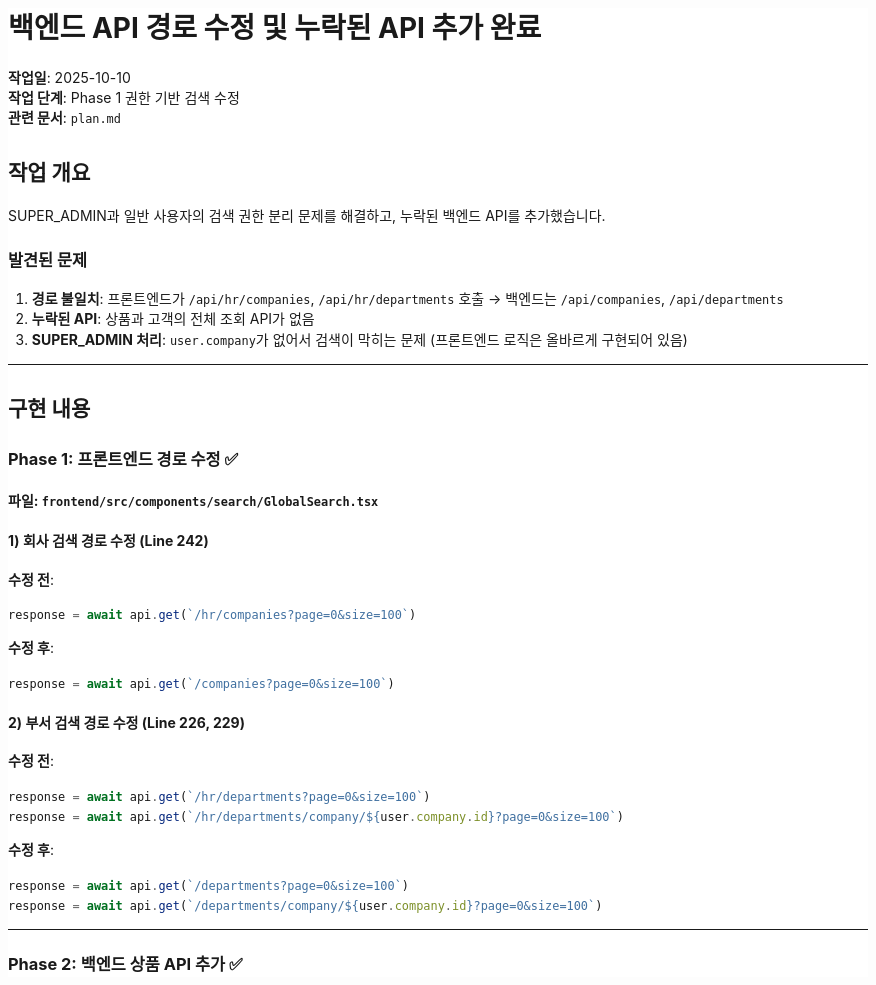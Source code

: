 # 백엔드 API 경로 수정 및 누락된 API 추가 완료

**작업일**: 2025-10-10  
**작업 단계**: Phase 1 권한 기반 검색 수정  
**관련 문서**: `plan.md`

## 작업 개요

SUPER_ADMIN과 일반 사용자의 검색 권한 분리 문제를 해결하고, 누락된 백엔드 API를 추가했습니다.

### 발견된 문제
1. **경로 불일치**: 프론트엔드가 `/api/hr/companies`, `/api/hr/departments` 호출 → 백엔드는 `/api/companies`, `/api/departments`
2. **누락된 API**: 상품과 고객의 전체 조회 API가 없음
3. **SUPER_ADMIN 처리**: `user.company`가 없어서 검색이 막히는 문제 (프론트엔드 로직은 올바르게 구현되어 있음)

---

## 구현 내용

### Phase 1: 프론트엔드 경로 수정 ✅

#### 파일: `frontend/src/components/search/GlobalSearch.tsx`

#### 1) 회사 검색 경로 수정 (Line 242)

**수정 전**:
```typescript
response = await api.get(`/hr/companies?page=0&size=100`)
```

**수정 후**:
```typescript
response = await api.get(`/companies?page=0&size=100`)
```

#### 2) 부서 검색 경로 수정 (Line 226, 229)

**수정 전**:
```typescript
response = await api.get(`/hr/departments?page=0&size=100`)
response = await api.get(`/hr/departments/company/${user.company.id}?page=0&size=100`)
```

**수정 후**:
```typescript
response = await api.get(`/departments?page=0&size=100`)
response = await api.get(`/departments/company/${user.company.id}?page=0&size=100`)
```

---

### Phase 2: 백엔드 상품 API 추가 ✅
